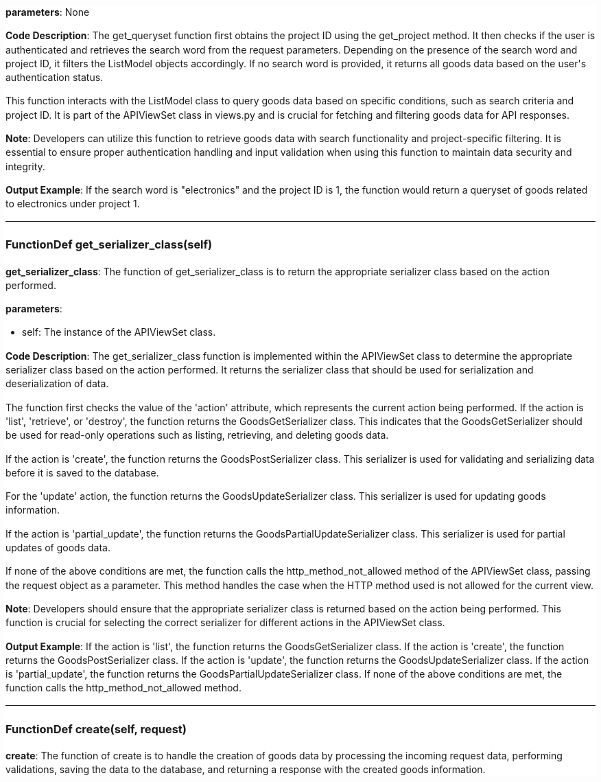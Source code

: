 **parameters**: None

**Code Description**: The get_queryset function first obtains the project ID using the get_project method. It then checks if the user is authenticated and retrieves the search word from the request parameters. Depending on the presence of the search word and project ID, it filters the ListModel objects accordingly. If no search word is provided, it returns all goods data based on the user's authentication status.

This function interacts with the ListModel class to query goods data based on specific conditions, such as search criteria and project ID. It is part of the APIViewSet class in views.py and is crucial for fetching and filtering goods data for API responses.

**Note**: Developers can utilize this function to retrieve goods data with search functionality and project-specific filtering. It is essential to ensure proper authentication handling and input validation when using this function to maintain data security and integrity.

**Output Example**: 
If the search word is "electronics" and the project ID is 1, the function would return a queryset of goods related to electronics under project 1.
***
### FunctionDef get_serializer_class(self)
**get_serializer_class**: The function of get_serializer_class is to return the appropriate serializer class based on the action performed.

**parameters**:
- self: The instance of the APIViewSet class.

**Code Description**:
The get_serializer_class function is implemented within the APIViewSet class to determine the appropriate serializer class based on the action performed. It returns the serializer class that should be used for serialization and deserialization of data.

The function first checks the value of the 'action' attribute, which represents the current action being performed. If the action is 'list', 'retrieve', or 'destroy', the function returns the GoodsGetSerializer class. This indicates that the GoodsGetSerializer should be used for read-only operations such as listing, retrieving, and deleting goods data.

If the action is 'create', the function returns the GoodsPostSerializer class. This serializer is used for validating and serializing data before it is saved to the database.

For the 'update' action, the function returns the GoodsUpdateSerializer class. This serializer is used for updating goods information.

If the action is 'partial_update', the function returns the GoodsPartialUpdateSerializer class. This serializer is used for partial updates of goods data.

If none of the above conditions are met, the function calls the http_method_not_allowed method of the APIViewSet class, passing the request object as a parameter. This method handles the case when the HTTP method used is not allowed for the current view.

**Note**:
Developers should ensure that the appropriate serializer class is returned based on the action being performed. This function is crucial for selecting the correct serializer for different actions in the APIViewSet class.

**Output Example**:
If the action is 'list', the function returns the GoodsGetSerializer class.
If the action is 'create', the function returns the GoodsPostSerializer class.
If the action is 'update', the function returns the GoodsUpdateSerializer class.
If the action is 'partial_update', the function returns the GoodsPartialUpdateSerializer class.
If none of the above conditions are met, the function calls the http_method_not_allowed method.
***
### FunctionDef create(self, request)
**create**: The function of create is to handle the creation of goods data by processing the incoming request data, performing validations, saving the data to the database, and returning a response with the created goods information.
